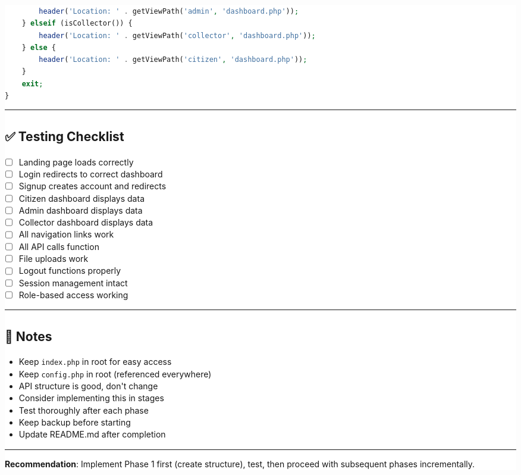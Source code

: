 ```php
        header('Location: ' . getViewPath('admin', 'dashboard.php'));
    } elseif (isCollector()) {
        header('Location: ' . getViewPath('collector', 'dashboard.php'));
    } else {
        header('Location: ' . getViewPath('citizen', 'dashboard.php'));
    }
    exit;
}
```

---

## ✅ Testing Checklist

- [ ] Landing page loads correctly
- [ ] Login redirects to correct dashboard
- [ ] Signup creates account and redirects
- [ ] Citizen dashboard displays data
- [ ] Admin dashboard displays data
- [ ] Collector dashboard displays data
- [ ] All navigation links work
- [ ] All API calls function
- [ ] File uploads work
- [ ] Logout functions properly
- [ ] Session management intact
- [ ] Role-based access working

---

## 📌 Notes

- Keep `index.php` in root for easy access
- Keep `config.php` in root (referenced everywhere)
- API structure is good, don't change
- Consider implementing this in stages
- Test thoroughly after each phase
- Keep backup before starting
- Update README.md after completion

---

**Recommendation**: Implement Phase 1 first (create structure), test, then proceed with subsequent phases incrementally.
